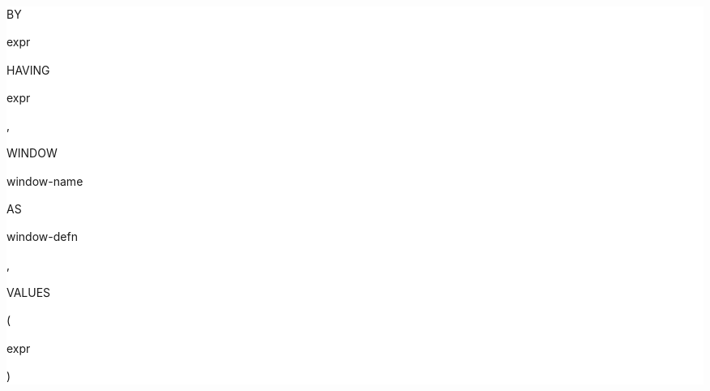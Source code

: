 

BY



expr



HAVING



expr

,


















WINDOW



window\-name



AS



window\-defn

,



















VALUES



(



expr



)
